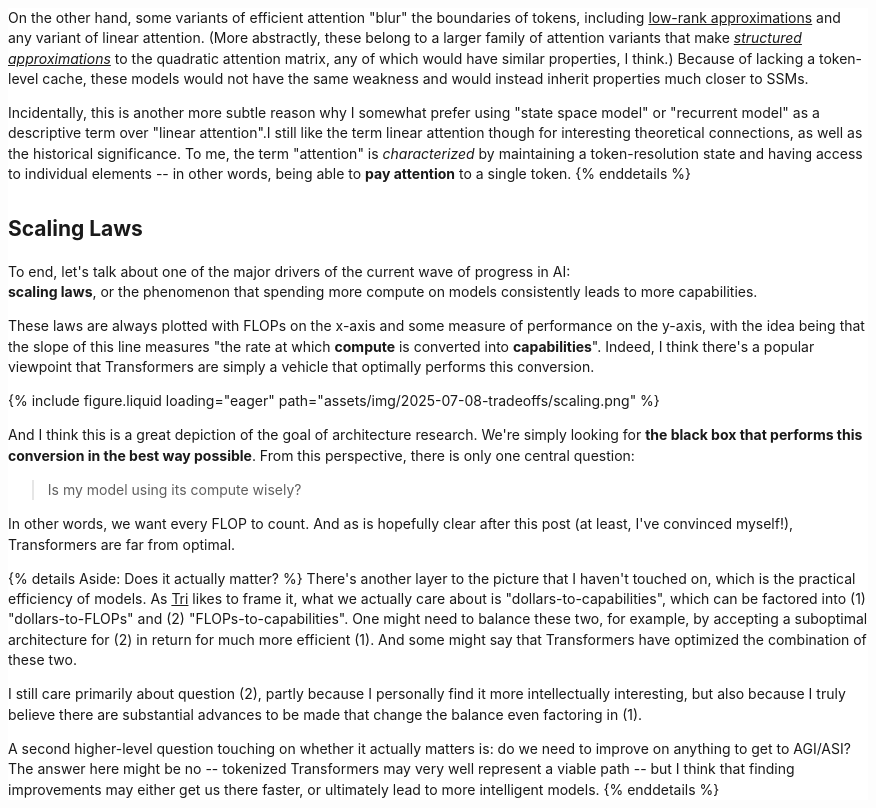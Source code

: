 On the other hand, some variants of efficient attention "blur" the boundaries of tokens, including [low-rank approximations](https://arxiv.org/abs/2006.04768)<d-cite key="wang2020linformer"></d-cite> and any variant of linear attention.
(More abstractly, these belong to a larger family of attention variants that make *[structured approximations](https://arxiv.org/abs/2405.21060)* to the quadratic attention matrix<d-cite key="dao2024transformers"></d-cite>, any of which would have similar properties, I think.)
Because of lacking a token-level cache, these models would not have the same weakness and would instead inherit properties much closer to SSMs.

Incidentally, this is another more subtle reason why I somewhat prefer using "state space model" or "recurrent model" as a descriptive term over "linear attention".<d-footnote>I still like the term linear attention though for interesting theoretical connections, as well as the historical significance.</d-footnote>
To me, the term "attention" is *characterized* by maintaining a token-resolution state and having access to individual elements -- in other words, being able to **pay attention** to a single token.
{% enddetails %}


## Scaling Laws

To end, let's talk about one of the major drivers of the current wave of progress in AI:  
**scaling laws**, or the phenomenon that spending more compute on models consistently leads to more capabilities.

These laws are always plotted with FLOPs on the x-axis and some measure of performance on the y-axis, with the idea being that the slope of this line measures "the rate at which **compute** is converted into **capabilities**".
Indeed, I think there's a popular viewpoint that Transformers are simply a vehicle that optimally performs this conversion.

{% include figure.liquid loading="eager" path="assets/img/2025-07-08-tradeoffs/scaling.png" %}

And I think this is a great depiction of the goal of architecture research.
We're simply looking for **the black box that performs this conversion in the best way possible**.
From this perspective, there is only one central question:

> Is my model using its compute wisely?

In other words, we want every FLOP to count. And as is hopefully clear after this post (at least, I've convinced myself!), Transformers are far from optimal.

{% details Aside: Does it actually matter? %}
There's another layer to the picture that I haven't touched on, which is the practical efficiency of models.
As [Tri](https://tridao.me/) likes to frame it, what we actually care about is "dollars-to-capabilities", which can be factored into (1) "dollars-to-FLOPs" and (2) "FLOPs-to-capabilities".
One might need to balance these two, for example, by accepting a suboptimal architecture for (2) in return for much more efficient (1).
And some might say that Transformers have optimized the combination of these two.

I still care primarily about question (2), partly because I personally find it more intellectually interesting, but also because I truly believe there are substantial advances to be made that change the balance even factoring in (1).

A second higher-level question touching on whether it actually matters is: do we need to improve on anything to get to AGI/ASI?
The answer here might be no -- tokenized Transformers may very well represent a viable path -- but I think that finding improvements may either get us there faster, or ultimately lead to more intelligent models.
{% enddetails %}
